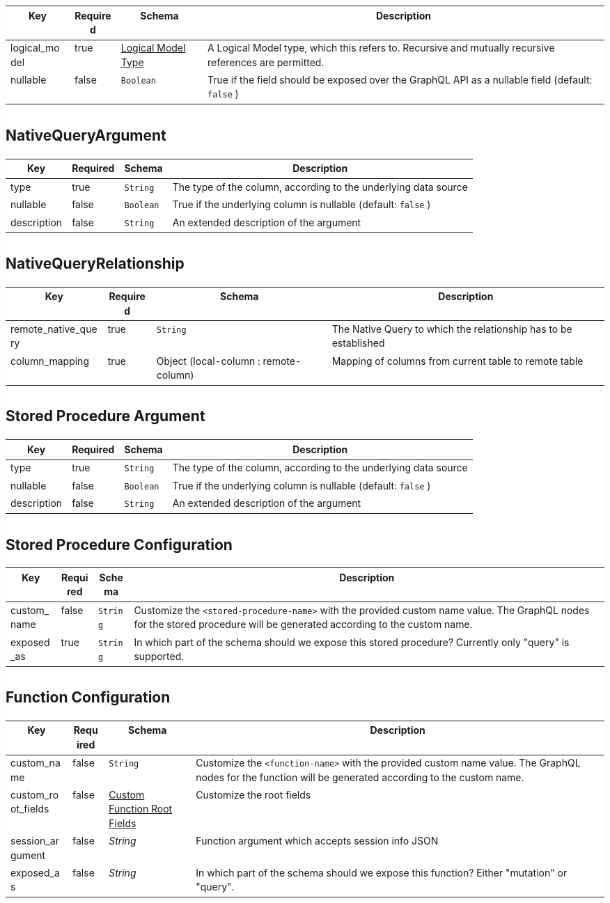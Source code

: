 | Key | Required | Schema | Description |
|---|---|---|---|
| logical_model | true | [ Logical Model Type ](https://hasura.io/docs/latest/api-reference/syntax-defs/#inputobjecttype/#logicalmodeltype) | A Logical Model type, which this refers to. Recursive and mutually recursive references are permitted. |
| nullable | false |  `Boolean`  | True if the field should be exposed over the GraphQL API as a nullable field (default: `false` ) |


## NativeQueryArgument​

| Key | Required | Schema | Description |
|---|---|---|---|
| type | true |  `String`  | The type of the column, according to the underlying data source |
| nullable | false |  `Boolean`  | True if the underlying column is nullable (default: `false` ) |
| description | false |  `String`  | An extended description of the argument |


## NativeQueryRelationship​

| Key | Required | Schema | Description |
|---|---|---|---|
| remote_native_query | true |  `String`  | The Native Query to which the relationship has to be established |
| column_mapping | true | Object (local-column : remote-column) | Mapping of columns from current table to remote table |


## Stored Procedure Argument​

| Key | Required | Schema | Description |
|---|---|---|---|
| type | true |  `String`  | The type of the column, according to the underlying data source |
| nullable | false |  `Boolean`  | True if the underlying column is nullable (default: `false` ) |
| description | false |  `String`  | An extended description of the argument |


## Stored Procedure Configuration​

| Key | Required | Schema | Description |
|---|---|---|---|
| custom_name | false |  `String`  | Customize the `<stored-procedure-name>` with the provided custom name value. The GraphQL nodes for the stored procedure will be generated according to the custom name. |
| exposed_as | true |  `String`  | In which part of the schema should we expose this stored procedure? Currently only "query" is supported. |


## Function Configuration​

| Key | Required | Schema | Description |
|---|---|---|---|
| custom_name | false |  `String`  | Customize the `<function-name>` with the provided custom name value. The GraphQL nodes for the function will be generated according to the custom name. |
| custom_root_fields | false | [ Custom Function Root Fields ](https://hasura.io/docs/latest/api-reference/syntax-defs/#inputobjecttype/#custom-function-root-fields) | Customize the root fields |
| session_argument | false |  *String*  | Function argument which accepts session info JSON |
| exposed_as | false |  *String*  | In which part of the schema should we expose this function? Either "mutation" or "query". |
